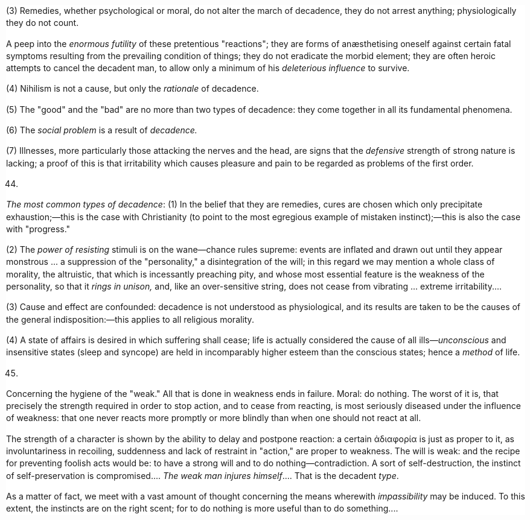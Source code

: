\(3\) Remedies, whether psychological or moral, do not alter the march of decadence, they do not arrest anything; physiologically they do not count.

A peep into the *enormous futility* of these pretentious "reactions"; they are forms of anæsthetising oneself against certain fatal symptoms resulting from the prevailing condition of things; they do not eradicate the morbid element; they are often heroic attempts to cancel the decadent man, to allow only a minimum of his *deleterious influence* to survive.

\(4\) Nihilism is not a cause, but only the *rationale* of decadence.

\(5\) The "good" and the "bad" are no more than two types of decadence: they come together in all its fundamental phenomena.

\(6\) The *social problem* is a result of *decadence.*

\(7\) Illnesses, more particularly those attacking the nerves and the head, are signs that the *defensive* strength of strong nature is lacking; a proof of this is that irritability which causes pleasure and pain to be regarded as problems of the first order.



44.

*The most common types of decadence*: \(1\) In the belief that they are remedies, cures are chosen which only precipitate exhaustion;—this is the case with Christianity \(to point to the most egregious example of mistaken instinct\);—this is also the case with "progress."

\(2\) The *power of resisting* stimuli is on the wane—chance rules supreme: events are inflated and drawn out until they appear monstrous ... a suppression of the "personality," a disintegration of the will; in this regard we may mention a whole class of morality, the altruistic, that which is incessantly preaching pity, and whose most essential feature is the weakness of the personality, so that it *rings in unison,* and, like an over-sensitive string, does not cease from vibrating ... extreme irritability....

\(3\) Cause and effect are confounded: decadence is not understood as physiological, and its results are taken to be the causes of the general indisposition:—this applies to all religious morality.

\(4\) A state of affairs is desired in which suffering shall cease; life is actually considered the cause of all ills—*unconscious* and insensitive states \(sleep and syncope\) are held in incomparably higher esteem than the conscious states; hence a *method* of life.



45.

Concerning the hygiene of the "weak." All that is done in weakness ends in failure. Moral: do nothing. The worst of it is, that precisely the strength required in order to stop action, and to cease from reacting, is most seriously diseased under the influence of weakness: that one never reacts more promptly or more blindly than when one should not react at all.

The strength of a character is shown by the ability to delay and postpone reaction: a certain ἀδιαφορία is just as proper to it, as involuntariness in recoiling, suddenness and lack of restraint in "action," are proper to weakness. The will is weak: and the recipe for preventing foolish acts would be: to have a strong will and to do nothing—contradiction. A sort of self-destruction, the instinct of self-preservation is compromised.... *The weak man injures himself*.... That is the decadent *type*.

As a matter of fact, we meet with a vast amount of thought concerning the means wherewith *impassibility* may be induced. To this extent, the instincts are on the right scent; for to do nothing is more useful than to do something....
